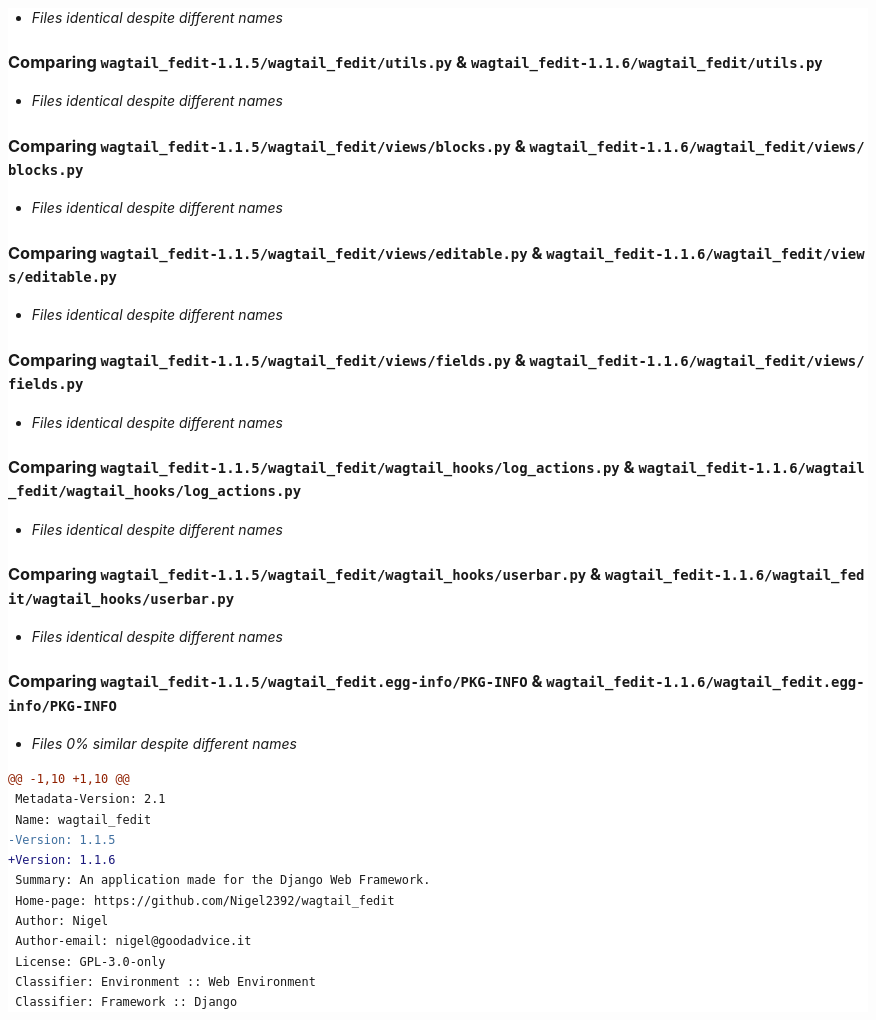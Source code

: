  * *Files identical despite different names*

### Comparing `wagtail_fedit-1.1.5/wagtail_fedit/utils.py` & `wagtail_fedit-1.1.6/wagtail_fedit/utils.py`

 * *Files identical despite different names*

### Comparing `wagtail_fedit-1.1.5/wagtail_fedit/views/blocks.py` & `wagtail_fedit-1.1.6/wagtail_fedit/views/blocks.py`

 * *Files identical despite different names*

### Comparing `wagtail_fedit-1.1.5/wagtail_fedit/views/editable.py` & `wagtail_fedit-1.1.6/wagtail_fedit/views/editable.py`

 * *Files identical despite different names*

### Comparing `wagtail_fedit-1.1.5/wagtail_fedit/views/fields.py` & `wagtail_fedit-1.1.6/wagtail_fedit/views/fields.py`

 * *Files identical despite different names*

### Comparing `wagtail_fedit-1.1.5/wagtail_fedit/wagtail_hooks/log_actions.py` & `wagtail_fedit-1.1.6/wagtail_fedit/wagtail_hooks/log_actions.py`

 * *Files identical despite different names*

### Comparing `wagtail_fedit-1.1.5/wagtail_fedit/wagtail_hooks/userbar.py` & `wagtail_fedit-1.1.6/wagtail_fedit/wagtail_hooks/userbar.py`

 * *Files identical despite different names*

### Comparing `wagtail_fedit-1.1.5/wagtail_fedit.egg-info/PKG-INFO` & `wagtail_fedit-1.1.6/wagtail_fedit.egg-info/PKG-INFO`

 * *Files 0% similar despite different names*

```diff
@@ -1,10 +1,10 @@
 Metadata-Version: 2.1
 Name: wagtail_fedit
-Version: 1.1.5
+Version: 1.1.6
 Summary: An application made for the Django Web Framework.
 Home-page: https://github.com/Nigel2392/wagtail_fedit
 Author: Nigel
 Author-email: nigel@goodadvice.it
 License: GPL-3.0-only
 Classifier: Environment :: Web Environment
 Classifier: Framework :: Django
```
